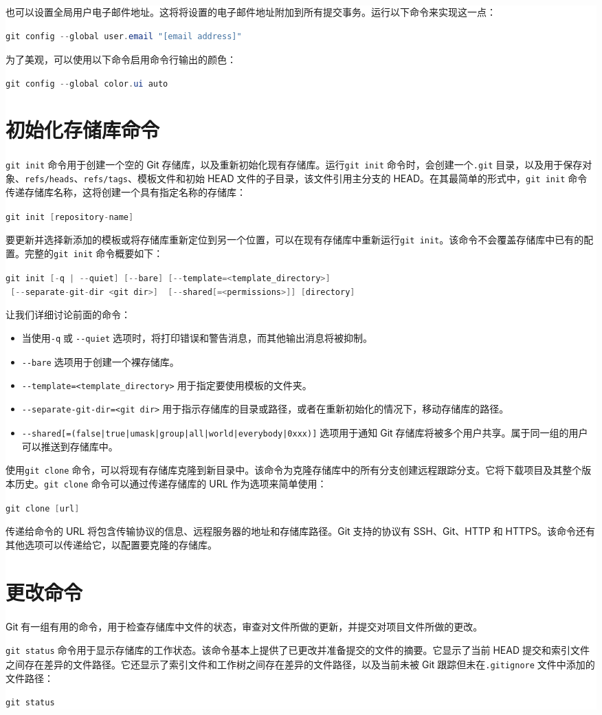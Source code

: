 也可以设置全局用户电子邮件地址。这将将设置的电子邮件地址附加到所有提交事务。运行以下命令来实现这一点：

```cs
git config --global user.email "[email address]"
```

为了美观，可以使用以下命令启用命令行输出的颜色：

```cs
git config --global color.ui auto
```

# 初始化存储库命令

`git init` 命令用于创建一个空的 Git 存储库，以及重新初始化现有存储库。运行`git init` 命令时，会创建一个`.git` 目录，以及用于保存对象、`refs/heads`、`refs/tags`、模板文件和初始 HEAD 文件的子目录，该文件引用主分支的 HEAD。在其最简单的形式中，`git init` 命令传递存储库名称，这将创建一个具有指定名称的存储库：

```cs
git init [repository-name]
```

要更新并选择新添加的模板或将存储库重新定位到另一个位置，可以在现有存储库中重新运行`git init`。该命令不会覆盖存储库中已有的配置。完整的`git init` 命令概要如下：

```cs
git init [-q | --quiet] [--bare] [--template=<template_directory>] 
 [--separate-git-dir <git dir>]  [--shared[=<permissions>]] [directory] 
```

让我们详细讨论前面的命令：

+   当使用`-q` 或 `--quiet` 选项时，将打印错误和警告消息，而其他输出消息将被抑制。

+   `--bare` 选项用于创建一个裸存储库。

+   `--template=<template_directory>` 用于指定要使用模板的文件夹。

+   `--separate-git-dir=<git dir>` 用于指示存储库的目录或路径，或者在重新初始化的情况下，移动存储库的路径。

+   `--shared[=(false|true|umask|group|all|world|everybody|0xxx)]` 选项用于通知 Git 存储库将被多个用户共享。属于同一组的用户可以推送到存储库中。

使用`git clone` 命令，可以将现有存储库克隆到新目录中。该命令为克隆存储库中的所有分支创建远程跟踪分支。它将下载项目及其整个版本历史。`git clone` 命令可以通过传递存储库的 URL 作为选项来简单使用：

```cs
git clone [url]
```

传递给命令的 URL 将包含传输协议的信息、远程服务器的地址和存储库路径。Git 支持的协议有 SSH、Git、HTTP 和 HTTPS。该命令还有其他选项可以传递给它，以配置要克隆的存储库。

# 更改命令

Git 有一组有用的命令，用于检查存储库中文件的状态，审查对文件所做的更新，并提交对项目文件所做的更改。

`git status` 命令用于显示存储库的工作状态。该命令基本上提供了已更改并准备提交的文件的摘要。它显示了当前 HEAD 提交和索引文件之间存在差异的文件路径。它还显示了索引文件和工作树之间存在差异的文件路径，以及当前未被 Git 跟踪但未在`.gitignore` 文件中添加的文件路径：

```cs
git status
```

